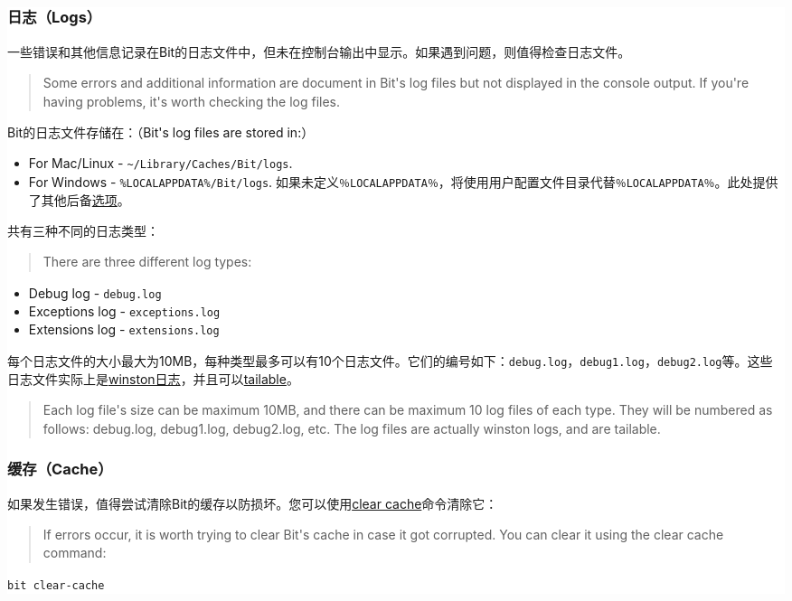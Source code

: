 ### 日志（Logs）
一些错误和其他信息记录在Bit的日志文件中，但未在控制台输出中显示。如果遇到问题，则值得检查日志文件。
> Some errors and additional information are document in Bit's log files but not displayed in the console output. If you're having problems, it's worth checking the log files.

Bit的日志文件存储在：（Bit's log files are stored in:）

- For Mac/Linux - `~/Library/Caches/Bit/logs`.
- For Windows - `%LOCALAPPDATA%/Bit/logs`. 如果未定义`％LOCALAPPDATA％`，将使用用户配置文件目录代替`％LOCALAPPDATA％`。此处提供了其他后备[选项](https://github.com/sindresorhus/os-homedir/blob/master/index.js)。

共有三种不同的日志类型：
> There are three different log types:

- Debug log - `debug.log`
- Exceptions log - `exceptions.log`
- Extensions log - `extensions.log`

每个日志文件的大小最大为10MB，每种类型最多可以有10个日志文件。它们的编号如下：`debug.log`，`debug1.log`，`debug2.log`等。这些日志文件实际上是[winston日志](https://github.com/winstonjs/winston)，并且可以[tailable](https://github.com/winstonjs/winston/blob/master/docs/transports.md)。
> Each log file's size can be maximum 10MB, and there can be maximum 10 log files of each type. They will be numbered as follows: debug.log, debug1.log, debug2.log, etc. The log files are actually winston logs, and are tailable.

### 缓存（Cache）
如果发生错误，值得尝试清除Bit的缓存以防损坏。您可以使用[clear cache](https://docs.bit.dev/docs/apis/cli-all#clear-cache)命令清除它：
> If errors occur, it is worth trying to clear Bit's cache in case it got corrupted. You can clear it using the clear cache command:

```shell
bit clear-cache
```

